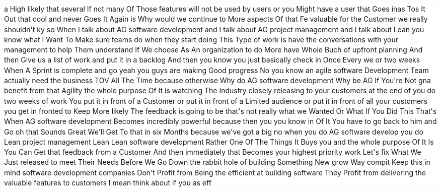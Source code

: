 a High likely that several If not many
Of Those features will not be used by
users or you Might have a user that Goes
inas Tos It Out that cool and never Goes
It Again
is Why would we continue to More aspects
Of that
Fe valuable for the Customer we really
shouldn't ky so When I talk about AG
software development and I talk about AG
project management and I talk about Lean
you know what I Want To Make sure teams
do when they start doing This Type of
work is have the conversations with your
management to help Them understand If We
choose As An organization to do
More have Whole Buch of upfront planning
And then Give us a list of work and put
it in a backlog And then you know you
just basically check in Once Every we or
two weeks When A Sprint is complete and
go yeah you guys are making Good
progress No you know an agile software
Development Team actually need the
business
TOV All The Time because otherwise Why
do AG software development Why be AG If
You're Not gna benefit from that Agility
the whole purpose Of It is watching The
Industry closely releasing to your
customers at the end of you do two weeks
of work You put it in front of a
Customer or put it in front of a Limited
audience or put it in front of all your
customers you get in
fronted
to Keep More likely The feedback is
going to be that's not really what we
Wanted Or What If You Did This That's
When AG software development Becomes
incredibly powerful because then you you
know in Of It You have to go back to him
and Go oh that Sounds Great We'll Get To
that in six Months because we've got a
big
no when you do AG software develop you
do Lean project management Lean Lean
software development
Rather One Of The Things It Buys you and
the whole purpose Of It Is You Can Get
that feedback from a Customer And then
immediately that Becomes your highest
priority work Let's fix What We Just
released to meet Their Needs Before We
Go Down the rabbit hole of building
Something New
grow Way
compit Keep this in mind software
development companies Don't Profit from
Being the efficient at building software
They Profit from delivering the valuable
features to customers I mean think about
if you as
eff